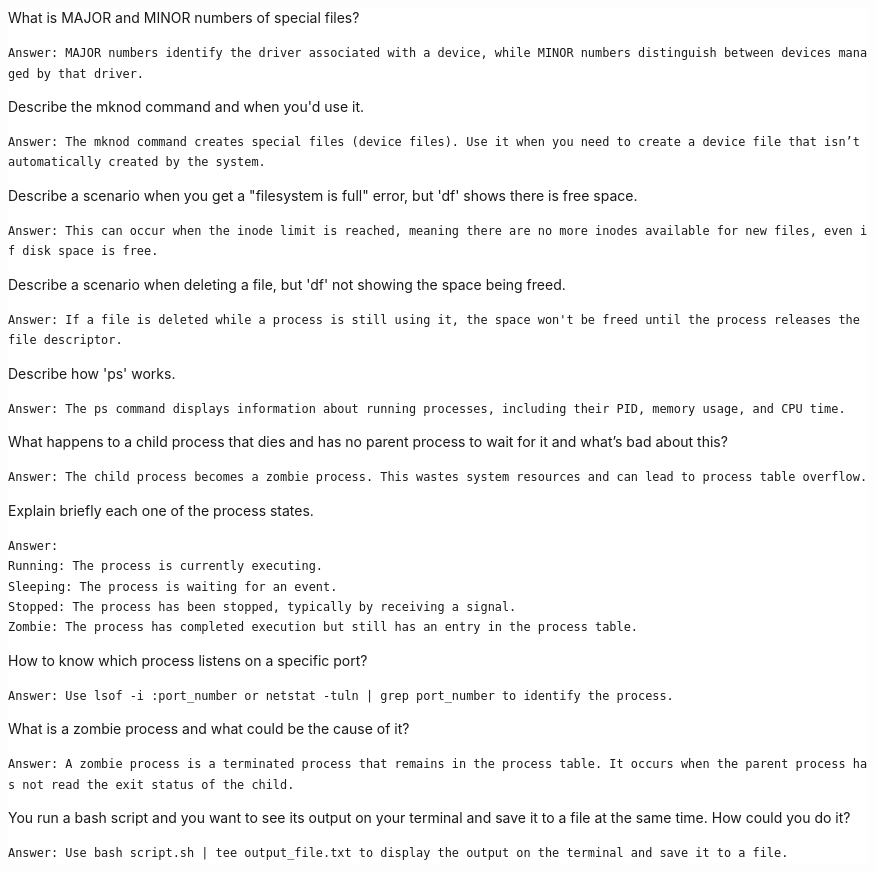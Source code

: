 What is MAJOR and MINOR numbers of special files?
```
Answer: MAJOR numbers identify the driver associated with a device, while MINOR numbers distinguish between devices managed by that driver.
```

Describe the mknod command and when you'd use it.
```
Answer: The mknod command creates special files (device files). Use it when you need to create a device file that isn’t automatically created by the system.
```

Describe a scenario when you get a "filesystem is full" error, but 'df' shows there is free space.
```
Answer: This can occur when the inode limit is reached, meaning there are no more inodes available for new files, even if disk space is free.
```

Describe a scenario when deleting a file, but 'df' not showing the space being freed.
```
Answer: If a file is deleted while a process is still using it, the space won't be freed until the process releases the file descriptor.
```

Describe how 'ps' works.
```
Answer: The ps command displays information about running processes, including their PID, memory usage, and CPU time.
```

What happens to a child process that dies and has no parent process to wait for it and what’s bad about this?
```
Answer: The child process becomes a zombie process. This wastes system resources and can lead to process table overflow.
```

Explain briefly each one of the process states.
```
Answer:
Running: The process is currently executing.
Sleeping: The process is waiting for an event.
Stopped: The process has been stopped, typically by receiving a signal.
Zombie: The process has completed execution but still has an entry in the process table.
```

How to know which process listens on a specific port?
```
Answer: Use lsof -i :port_number or netstat -tuln | grep port_number to identify the process.
```

What is a zombie process and what could be the cause of it?
```
Answer: A zombie process is a terminated process that remains in the process table. It occurs when the parent process has not read the exit status of the child.
```

You run a bash script and you want to see its output on your terminal and save it to a file at the same time. How could you do it?
```
Answer: Use bash script.sh | tee output_file.txt to display the output on the terminal and save it to a file.
```
